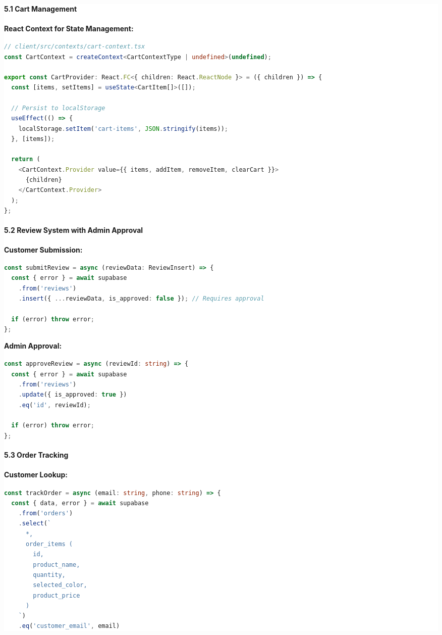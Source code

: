 #### 5.1 Cart Management

**React Context for State Management:**
```typescript
// client/src/contexts/cart-context.tsx
const CartContext = createContext<CartContextType | undefined>(undefined);

export const CartProvider: React.FC<{ children: React.ReactNode }> = ({ children }) => {
  const [items, setItems] = useState<CartItem[]>([]);
  
  // Persist to localStorage
  useEffect(() => {
    localStorage.setItem('cart-items', JSON.stringify(items));
  }, [items]);
  
  return (
    <CartContext.Provider value={{ items, addItem, removeItem, clearCart }}>
      {children}
    </CartContext.Provider>
  );
};
```

#### 5.2 Review System with Admin Approval

**Customer Submission:**
```typescript
const submitReview = async (reviewData: ReviewInsert) => {
  const { error } = await supabase
    .from('reviews')
    .insert({ ...reviewData, is_approved: false }); // Requires approval
    
  if (error) throw error;
};
```

**Admin Approval:**
```typescript
const approveReview = async (reviewId: string) => {
  const { error } = await supabase
    .from('reviews')
    .update({ is_approved: true })
    .eq('id', reviewId);
    
  if (error) throw error;
};
```

#### 5.3 Order Tracking

**Customer Lookup:**
```typescript
const trackOrder = async (email: string, phone: string) => {
  const { data, error } = await supabase
    .from('orders')
    .select(`
      *,
      order_items (
        id,
        product_name,
        quantity,
        selected_color,
        product_price
      )
    `)
    .eq('customer_email', email)
```